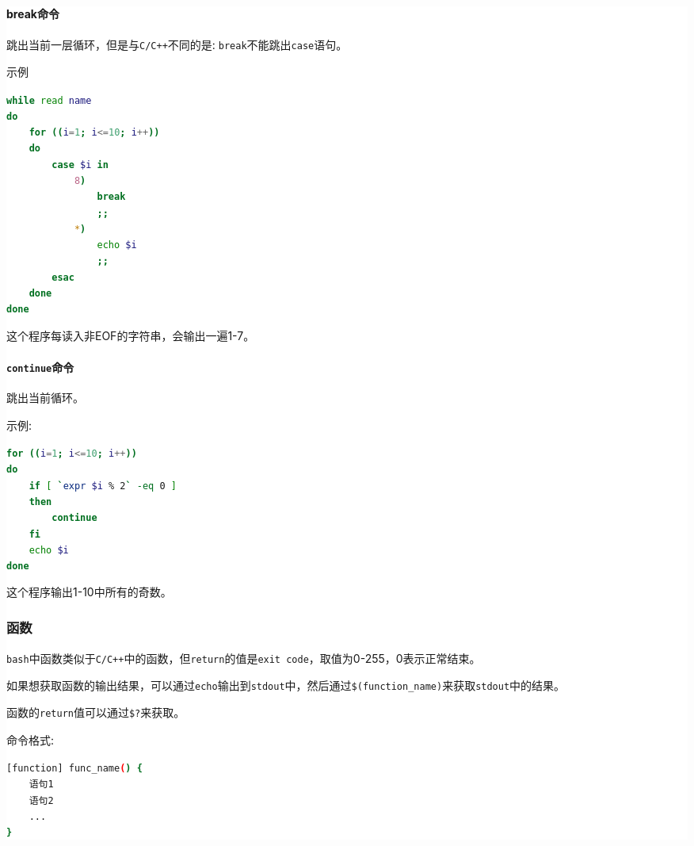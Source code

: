 #### break命令

跳出当前一层循环，但是与`C/C++`不同的是: `break`不能跳出`case`语句。

示例

```bash
while read name
do
	for ((i=1; i<=10; i++))
	do
		case $i in
			8)
				break
				;;
			*)
				echo $i
				;;
		esac
	done
done
```

这个程序每读入非EOF的字符串，会输出一遍1-7。

#### `continue`命令

跳出当前循环。

示例:

```bash
for ((i=1; i<=10; i++))
do
	if [ `expr $i % 2` -eq 0 ]
	then
		continue
	fi
	echo $i
done
```

这个程序输出1-10中所有的奇数。

### 函数

`bash`中函数类似于`C/C++`中的函数，但`return`的值是`exit code`，取值为0-255，0表示正常结束。

如果想获取函数的输出结果，可以通过`echo`输出到`stdout`中，然后通过`$(function_name)`来获取`stdout`中的结果。

函数的`return`值可以通过`$?`来获取。

命令格式:

```bash
[function] func_name() {
	语句1
	语句2
	...
}
```
